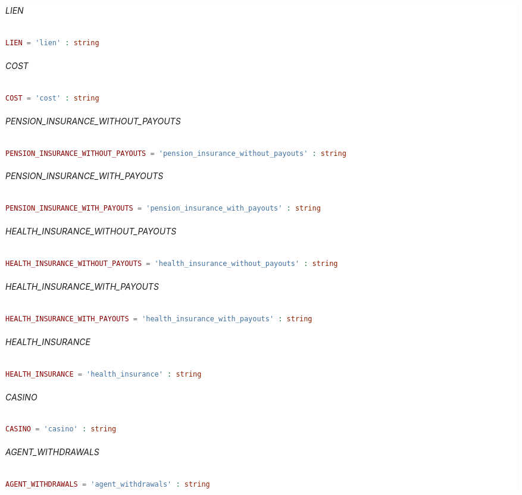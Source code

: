 
<a name="constant_LIEN" class="anchor"></a>
###### LIEN
```php
LIEN = 'lien' : string
```


<a name="constant_COST" class="anchor"></a>
###### COST
```php
COST = 'cost' : string
```


<a name="constant_PENSION_INSURANCE_WITHOUT_PAYOUTS" class="anchor"></a>
###### PENSION_INSURANCE_WITHOUT_PAYOUTS
```php
PENSION_INSURANCE_WITHOUT_PAYOUTS = 'pension_insurance_without_payouts' : string
```


<a name="constant_PENSION_INSURANCE_WITH_PAYOUTS" class="anchor"></a>
###### PENSION_INSURANCE_WITH_PAYOUTS
```php
PENSION_INSURANCE_WITH_PAYOUTS = 'pension_insurance_with_payouts' : string
```


<a name="constant_HEALTH_INSURANCE_WITHOUT_PAYOUTS" class="anchor"></a>
###### HEALTH_INSURANCE_WITHOUT_PAYOUTS
```php
HEALTH_INSURANCE_WITHOUT_PAYOUTS = 'health_insurance_without_payouts' : string
```


<a name="constant_HEALTH_INSURANCE_WITH_PAYOUTS" class="anchor"></a>
###### HEALTH_INSURANCE_WITH_PAYOUTS
```php
HEALTH_INSURANCE_WITH_PAYOUTS = 'health_insurance_with_payouts' : string
```


<a name="constant_HEALTH_INSURANCE" class="anchor"></a>
###### HEALTH_INSURANCE
```php
HEALTH_INSURANCE = 'health_insurance' : string
```


<a name="constant_CASINO" class="anchor"></a>
###### CASINO
```php
CASINO = 'casino' : string
```


<a name="constant_AGENT_WITHDRAWALS" class="anchor"></a>
###### AGENT_WITHDRAWALS
```php
AGENT_WITHDRAWALS = 'agent_withdrawals' : string
```
